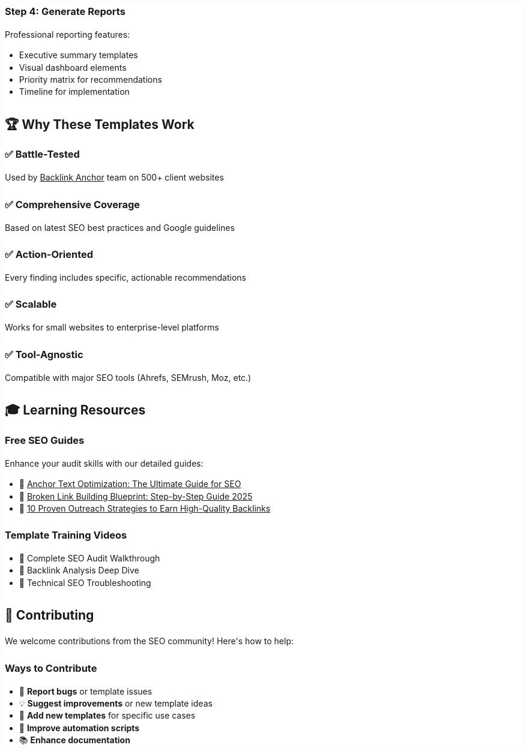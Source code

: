 ### Step 4: Generate Reports
Professional reporting features:
- Executive summary templates
- Visual dashboard elements
- Priority matrix for recommendations
- Timeline for implementation

## 🏆 Why These Templates Work

### ✅ Battle-Tested
Used by [Backlink Anchor](https://backlinkanchor.com/) team on 500+ client websites

### ✅ Comprehensive Coverage
Based on latest SEO best practices and Google guidelines

### ✅ Action-Oriented
Every finding includes specific, actionable recommendations

### ✅ Scalable
Works for small websites to enterprise-level platforms

### ✅ Tool-Agnostic
Compatible with major SEO tools (Ahrefs, SEMrush, Moz, etc.)

## 🎓 Learning Resources

### Free SEO Guides
Enhance your audit skills with our detailed guides:

- 📘 [Anchor Text Optimization: The Ultimate Guide for SEO](https://backlinkanchor.com/anchor-text-optimization-guide-2025/)
- 🔗 [Broken Link Building Blueprint: Step-by-Step Guide 2025](https://backlinkanchor.com/broken-link-building-blueprint/)
- 📧 [10 Proven Outreach Strategies to Earn High-Quality Backlinks](https://backlinkanchor.com/outreach-strategies-backlinks/)

### Template Training Videos
- 🎥 Complete SEO Audit Walkthrough
- 🎥 Backlink Analysis Deep Dive  
- 🎥 Technical SEO Troubleshooting

## 🤝 Contributing

We welcome contributions from the SEO community! Here's how to help:

### Ways to Contribute
- 🐛 **Report bugs** or template issues
- 💡 **Suggest improvements** or new template ideas
- 📝 **Add new templates** for specific use cases
- 🔧 **Improve automation scripts**
- 📚 **Enhance documentation**
